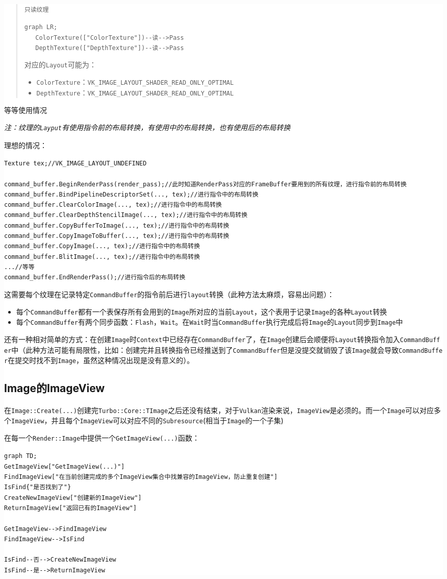 > `只读纹理`
>
>```mermaid
>graph LR;
>    ColorTexture(["ColorTexture"])--读-->Pass
>    DepthTexture(["DepthTexture"])--读-->Pass
>```
>
>对应的`Layout`可能为：
>
>* `ColorTexture`：`VK_IMAGE_LAYOUT_SHADER_READ_ONLY_OPTIMAL`
>* `DepthTexture`：`VK_IMAGE_LAYOUT_SHADER_READ_ONLY_OPTIMAL`

等等使用情况

*注：纹理的`Layput`有使用指令前的布局转换，有使用中的布局转换，也有使用后的布局转换*

理想的情况：

```CXX
Texture tex;//VK_IMAGE_LAYOUT_UNDEFINED

command_buffer.BeginRenderPass(render_pass);//此时知道RenderPass对应的FrameBuffer要用到的所有纹理，进行指令前的布局转换
command_buffer.BindPipelineDescriptorSet(..., tex);//进行指令中的布局转换
command_buffer.ClearColorImage(..., tex);//进行指令中的布局转换
command_buffer.ClearDepthStencilImage(..., tex);//进行指令中的布局转换
command_buffer.CopyBufferToImage(..., tex);//进行指令中的布局转换
command_buffer.CopyImageToBuffer(..., tex);//进行指令中的布局转换
command_buffer.CopyImage(..., tex);//进行指令中的布局转换
command_buffer.BlitImage(..., tex);//进行指令中的布局转换
...//等等
command_buffer.EndRenderPass();//进行指令后的布局转换
```

这需要每个纹理在记录特定`CommandBuffer`的指令前后进行`layout`转换（此种方法太麻烦，容易出问题）：

* 每个`CommandBuffer`都有一个表保存所有会用到的`Image`所对应的当前`Layout`，这个表用于记录`Image`的各种`Layout`转换
* 每个`CommandBuffer`有两个同步函数：`Flash`，`Wait`。在`Wait`时当`CommandBuffer`执行完成后将`Image`的`Layout`同步到`Image`中

还有一种相对简单的方式：在创建`Image`时`Context`中已经存在`CommandBuffer`了，在`Image`创建后会顺便将`Layout`转换指令加入`CommandBuffer`中（此种方法可能有局限性，比如：创建完并且转换指令已经推送到了`CommandBuffer`但是没提交就销毁了该`Image`就会导致`CommandBuffer`在提交时找不到`Image`，虽然这种情况出现是没有意义的）。

## Image的ImageView

在`Image::Create(...)`创建完`Turbo::Core::TImage`之后还没有结束，对于`Vulkan`渲染来说，`ImageView`是必须的。而一个`Image`可以对应多个`ImageView`，并且每个`ImageView`可以对应不同的`Subresource`(相当于`Image`的一个子集)

在每一个`Render::Image`中提供一个`GetImageView(...)`函数：

```mermaid
graph TD;
GetImageView["GetImageView(...)"]
FindImageView["在当前创建完成的多个ImageView集合中找兼容的ImageView，防止重复创建"]
IsFind{"是否找到了"}
CreateNewImageView["创建新的ImageView"]
ReturnImageView["返回已有的ImageView"]

GetImageView-->FindImageView
FindImageView-->IsFind

IsFind--否-->CreateNewImageView
IsFind--是-->ReturnImageView
```

